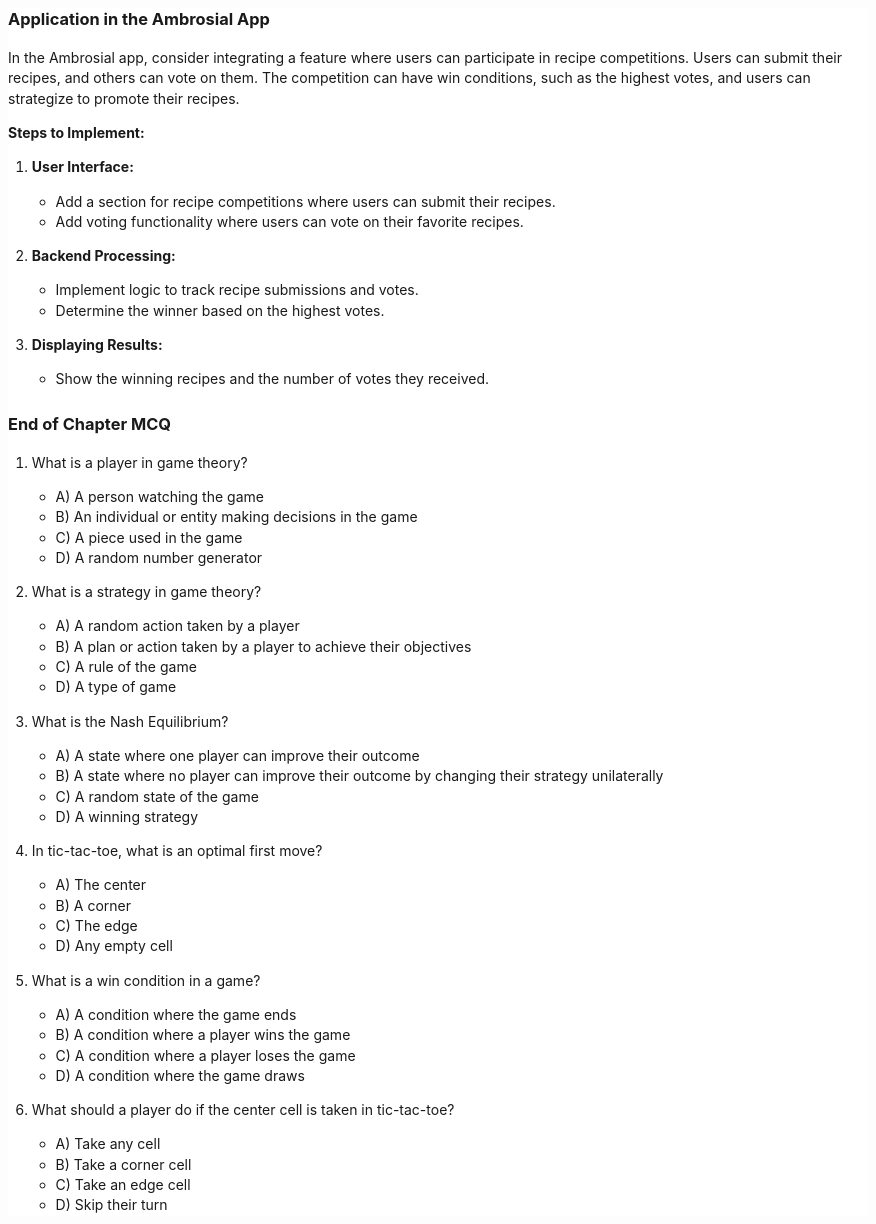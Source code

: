 ### Application in the Ambrosial App

In the Ambrosial app, consider integrating a feature where users can participate in recipe competitions. Users can submit their recipes, and others can vote on them. The competition can have win conditions, such as the highest votes, and users can strategize to promote their recipes.

**Steps to Implement:**

1. **User Interface:**
   - Add a section for recipe competitions where users can submit their recipes.
   - Add voting functionality where users can vote on their favorite recipes.

2. **Backend Processing:**
   - Implement logic to track recipe submissions and votes.
   - Determine the winner based on the highest votes.

3. **Displaying Results:**
   - Show the winning recipes and the number of votes they received.

### End of Chapter MCQ

1. What is a player in game theory?
   - A) A person watching the game
   - B) An individual or entity making decisions in the game
   - C) A piece used in the game
   - D) A random number generator

2. What is a strategy in game theory?
   - A) A random action taken by a player
   - B) A plan or action taken by a player to achieve their objectives
   - C) A rule of the game
   - D) A type of game

3. What is the Nash Equilibrium?
   - A) A state where one player can improve their outcome
   - B) A state where no player can improve their outcome by changing their strategy unilaterally
   - C) A random state of the game
   - D) A winning strategy

4. In tic-tac-toe, what is an optimal first move?
   - A) The center
   - B) A corner
   - C) The edge
   - D) Any empty cell

5. What is a win condition in a game?
   - A) A condition where the game ends
   - B) A condition where a player wins the game
   - C) A condition where a player loses the game
   - D) A condition where the game draws

6. What should a player do if the center cell is taken in tic-tac-toe?
   - A) Take any cell
   - B) Take a corner cell
   - C) Take an edge cell
   - D) Skip their turn

